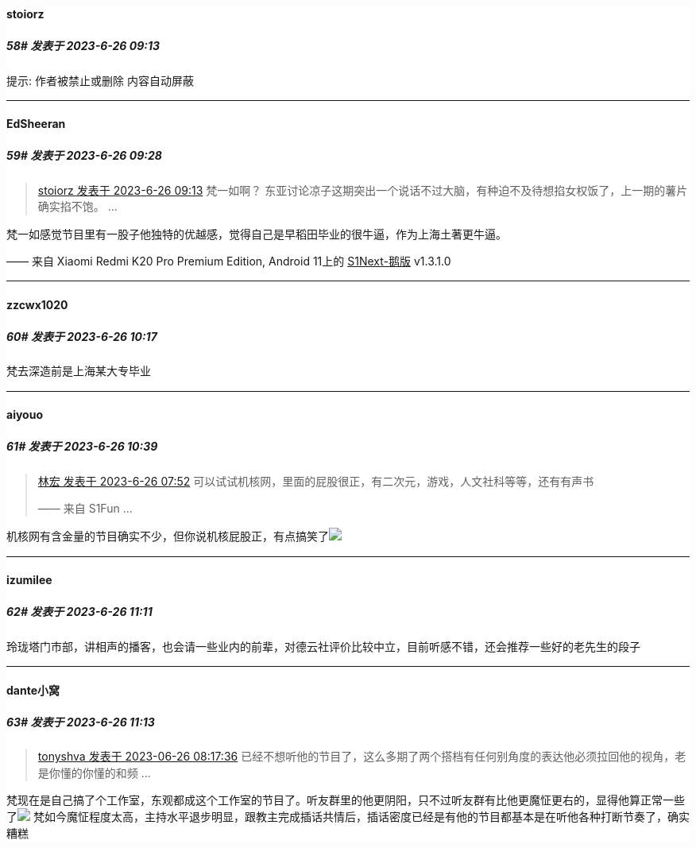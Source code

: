 ####  stoiorz  
##### 58#       发表于 2023-6-26 09:13

提示: 作者被禁止或删除 内容自动屏蔽

*****

####  EdSheeran  
##### 59#       发表于 2023-6-26 09:28

<blockquote><a href="httphttps://bbs.saraba1st.com/2b/forum.php?mod=redirect&amp;goto=findpost&amp;pid=61434656&amp;ptid=2137227" target="_blank">stoiorz 发表于 2023-6-26 09:13</a>
梵一如啊？
东亚讨论凉子这期突出一个说话不过大脑，有种迫不及待想掐女权饭了，上一期的薯片确实掐不饱。
 ...</blockquote>
梵一如感觉节目里有一股子他独特的优越感，觉得自己是早稻田毕业的很牛逼，作为上海土著更牛逼。

—— 来自 Xiaomi Redmi K20 Pro Premium Edition, Android 11上的 [S1Next-鹅版](https://github.com/ykrank/S1-Next/releases) v1.3.1.0

*****

####  zzcwx1020  
##### 60#       发表于 2023-6-26 10:17

梵去深造前是上海某大专毕业

*****

####  aiyouo  
##### 61#       发表于 2023-6-26 10:39

<blockquote><a href="httphttps://bbs.saraba1st.com/2b/forum.php?mod=redirect&amp;goto=findpost&amp;pid=61433950&amp;ptid=2137227" target="_blank">林宏 发表于 2023-6-26 07:52</a>
可以试试机核网，里面的屁股很正，有二次元，游戏，人文社科等等，还有有声书

—— 来自 S1Fun ...</blockquote>
机核网有含金量的节目确实不少，但你说机核屁股正，有点搞笑了<img src="https://static.saraba1st.com/image/smiley/face2017/067.png" referrerpolicy="no-referrer">

*****

####  izumilee  
##### 62#       发表于 2023-6-26 11:11

玲珑塔门市部，讲相声的播客，也会请一些业内的前辈，对德云社评价比较中立，目前听感不错，还会推荐一些好的老先生的段子

*****

####  dante小窝  
##### 63#       发表于 2023-6-26 11:13

<blockquote><a href="httphttps://bbs.saraba1st.com/2b/forum.php?mod=redirect&amp;goto=findpost&amp;pid=61434109&amp;ptid=2137227" target="_blank">tonyshva 发表于 2023-06-26 08:17:36</a>
已经不想听他的节目了，这么多期了两个搭档有任何别角度的表达他必须拉回他的视角，老是你懂的你懂的和频 ...</blockquote>梵现在是自己搞了个工作室，东观都成这个工作室的节目了。听友群里的他更阴阳，只不过听友群有比他更魔怔更右的，显得他算正常一些了<img src="https://static.saraba1st.com/image/smiley/face2017/065.png" referrerpolicy="no-referrer">
梵如今魔怔程度太高，主持水平退步明显，跟教主完成插话共情后，插话密度已经是有他的节目都基本是在听他各种打断节奏了，确实糟糕

